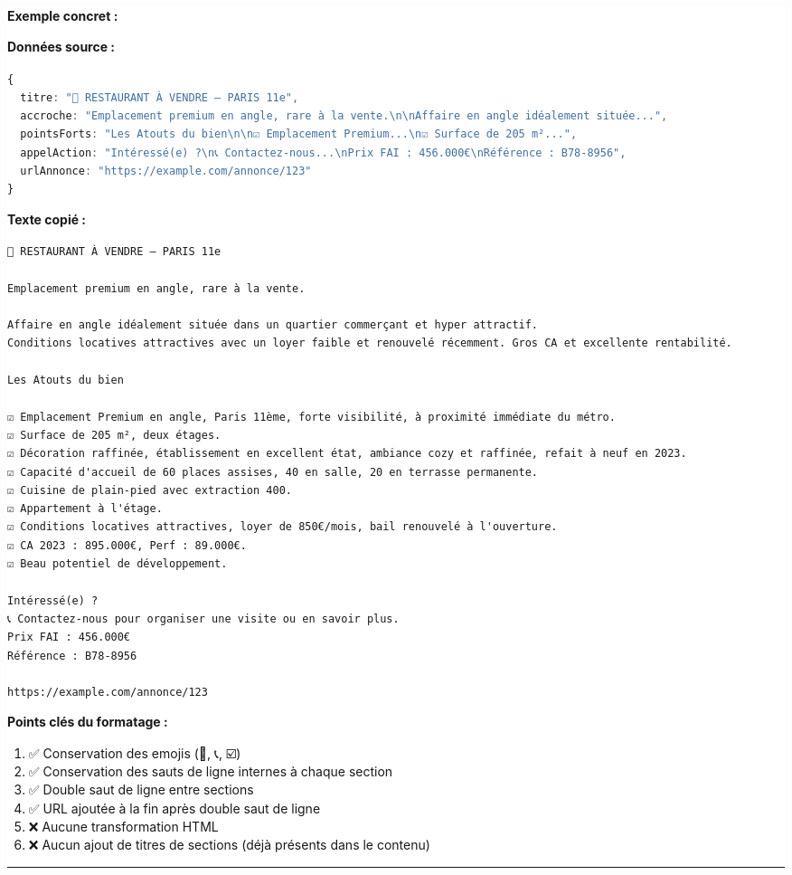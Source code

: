 **Exemple concret :**

**Données source :**
```typescript
{
  titre: "🌟 RESTAURANT À VENDRE – PARIS 11e",
  accroche: "Emplacement premium en angle, rare à la vente.\n\nAffaire en angle idéalement située...",
  pointsForts: "Les Atouts du bien\n\n☑️ Emplacement Premium...\n☑️ Surface de 205 m²...",
  appelAction: "Intéressé(e) ?\n📞 Contactez-nous...\nPrix FAI : 456.000€\nRéférence : B78-8956",
  urlAnnonce: "https://example.com/annonce/123"
}
```

**Texte copié :**
```
🌟 RESTAURANT À VENDRE – PARIS 11e

Emplacement premium en angle, rare à la vente.

Affaire en angle idéalement située dans un quartier commerçant et hyper attractif.
Conditions locatives attractives avec un loyer faible et renouvelé récemment. Gros CA et excellente rentabilité.

Les Atouts du bien

☑️ Emplacement Premium en angle, Paris 11ème, forte visibilité, à proximité immédiate du métro.
☑️ Surface de 205 m², deux étages.
☑️ Décoration raffinée, établissement en excellent état, ambiance cozy et raffinée, refait à neuf en 2023.
☑️ Capacité d'accueil de 60 places assises, 40 en salle, 20 en terrasse permanente.
☑️ Cuisine de plain-pied avec extraction 400.
☑️ Appartement à l'étage.
☑️ Conditions locatives attractives, loyer de 850€/mois, bail renouvelé à l'ouverture.
☑️ CA 2023 : 895.000€, Perf : 89.000€.
☑️ Beau potentiel de développement.

Intéressé(e) ? 
📞 Contactez-nous pour organiser une visite ou en savoir plus.
Prix FAI : 456.000€
Référence : B78-8956

https://example.com/annonce/123
```

**Points clés du formatage :**
1. ✅ Conservation des emojis (🌟, 📞, ☑️)
2. ✅ Conservation des sauts de ligne internes à chaque section
3. ✅ Double saut de ligne entre sections
4. ✅ URL ajoutée à la fin après double saut de ligne
5. ❌ Aucune transformation HTML
6. ❌ Aucun ajout de titres de sections (déjà présents dans le contenu)

---
